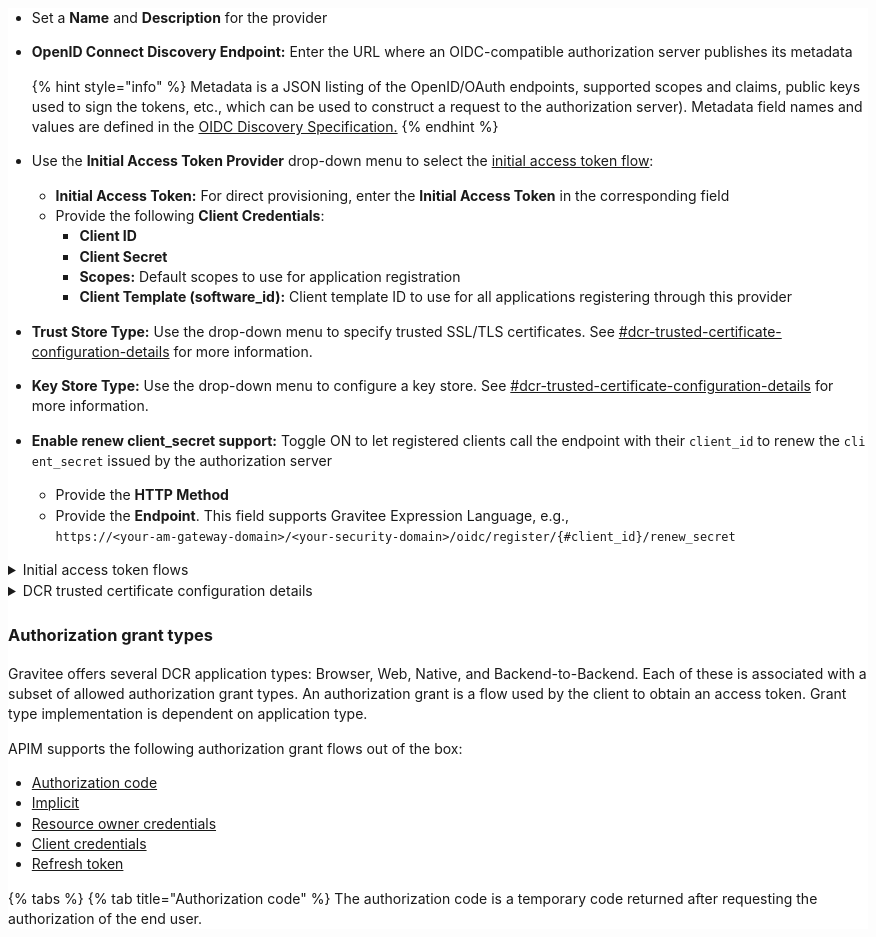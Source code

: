 * Set a **Name** and **Description** for the provider
*   **OpenID Connect Discovery Endpoint:** Enter the URL where an OIDC-compatible authorization server publishes its metadata

    {% hint style="info" %}
    Metadata is a JSON listing of the OpenID/OAuth endpoints, supported scopes and claims, public keys used to sign the tokens, etc., which can be used to construct a request to the authorization server). Metadata field names and values are defined in the [OIDC Discovery Specification.](https://openid.net/specs/openid-connect-discovery-1_0.html)
    {% endhint %}
* Use the **Initial Access Token Provider** drop-down menu to select the [initial access token flow](applications.md#initial-access-token-flows):
  * **Initial Access Token:** For direct provisioning, enter the **Initial Access Token** in the corresponding field
  * Provide the following **Client Credentials**:
    * **Client ID**
    * **Client Secret**
    * **Scopes:** Default scopes to use for application registration
    * **Client Template (software\_id):** Client template ID to use for all applications registering through this provider
* **Trust Store Type:** Use the drop-down menu to specify trusted SSL/TLS certificates. See [#dcr-trusted-certificate-configuration-details](applications.md#dcr-trusted-certificate-configuration-details "mention") for more information.
* **Key Store Type:** Use the drop-down menu to configure a key store. See [#dcr-trusted-certificate-configuration-details](applications.md#dcr-trusted-certificate-configuration-details "mention") for more information.
* **Enable renew client\_secret support:** Toggle ON to let registered clients call the endpoint with their `client_id` to renew the `client_secret` issued by the authorization server
  * Provide the **HTTP Method**&#x20;
  * Provide the **Endpoint**. This field supports Gravitee Expression Language, e.g.,\
    `https://<your-am-gateway-domain>/<your-security-domain>/oidc/register/{#client_id}/renew_secret`

<details><summary>Initial access token flows</summary></details>

<details><summary>DCR trusted certificate configuration details</summary></details>

### Authorization grant types

Gravitee offers several DCR application types: Browser, Web, Native, and Backend-to-Backend. Each of these is associated with a subset of allowed authorization grant types. An authorization grant is a flow used by the client to obtain an access token. Grant type implementation is dependent on application type.

APIM supports the following authorization grant flows out of the box:

* [Authorization code](applications.md#authorization-code)
* [Implicit](applications.md#implicit)
* [Resource owner credentials](applications.md#resource-owner-credentials)
* [Client credentials](applications.md#client-credentials)
* [Refresh token](applications.md#refresh-token)

{% tabs %}
{% tab title="Authorization code" %}
The authorization code is a temporary code returned after requesting the authorization of the end user.

